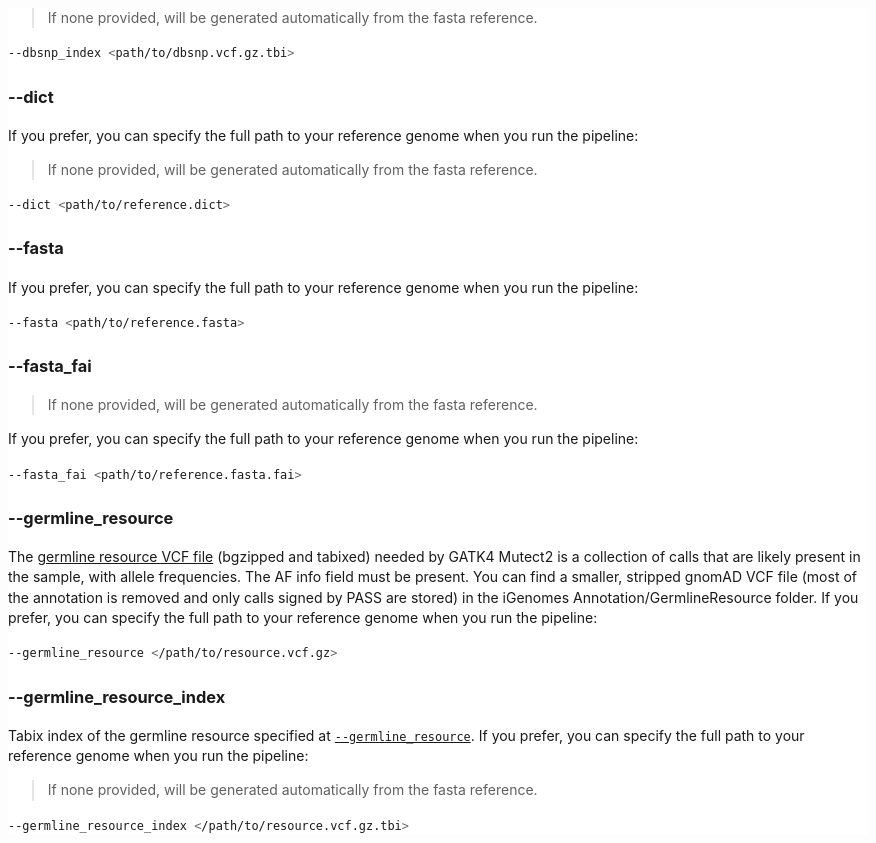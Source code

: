 > If none provided, will be generated automatically from the fasta reference.

```bash
--dbsnp_index <path/to/dbsnp.vcf.gz.tbi>
```

### --dict

If you prefer, you can specify the full path to your reference genome when you run the pipeline:

> If none provided, will be generated automatically from the fasta reference.

```bash
--dict <path/to/reference.dict>
```

### --fasta

If you prefer, you can specify the full path to your reference genome when you run the pipeline:

```bash
--fasta <path/to/reference.fasta>
```

### --fasta_fai

> If none provided, will be generated automatically from the fasta reference.

If you prefer, you can specify the full path to your reference genome when you run the pipeline:

```bash
--fasta_fai <path/to/reference.fasta.fai>
```

### --germline_resource

The [germline resource VCF file](https://software.broadinstitute.org/gatk/documentation/tooldocs/current/org_broadinstitute_hellbender_tools_walkers_mutect_Mutect2.php#--germline-resource) (bgzipped and tabixed) needed by GATK4 Mutect2 is a collection of calls that are likely present in the sample, with allele frequencies.
The AF info field must be present.
You can find a smaller, stripped gnomAD VCF file (most of the annotation is removed and only calls signed by PASS are stored) in the iGenomes Annotation/GermlineResource folder.
If you prefer, you can specify the full path to your reference genome when you run the pipeline:

```bash
--germline_resource </path/to/resource.vcf.gz>
```

### --germline_resource_index

Tabix index of the germline resource specified at [`--germline_resource`](#--germline_resource).
If you prefer, you can specify the full path to your reference genome when you run the pipeline:

> If none provided, will be generated automatically from the fasta reference.

```bash
--germline_resource_index </path/to/resource.vcf.gz.tbi>
```
